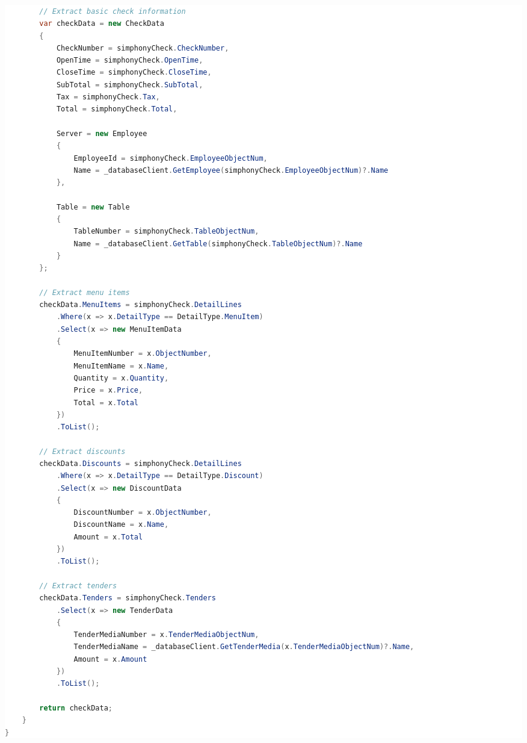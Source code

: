 ```csharp
        // Extract basic check information
        var checkData = new CheckData
        {
            CheckNumber = simphonyCheck.CheckNumber,
            OpenTime = simphonyCheck.OpenTime,
            CloseTime = simphonyCheck.CloseTime,
            SubTotal = simphonyCheck.SubTotal,
            Tax = simphonyCheck.Tax,
            Total = simphonyCheck.Total,

            Server = new Employee
            {
                EmployeeId = simphonyCheck.EmployeeObjectNum,
                Name = _databaseClient.GetEmployee(simphonyCheck.EmployeeObjectNum)?.Name
            },

            Table = new Table
            {
                TableNumber = simphonyCheck.TableObjectNum,
                Name = _databaseClient.GetTable(simphonyCheck.TableObjectNum)?.Name
            }
        };

        // Extract menu items
        checkData.MenuItems = simphonyCheck.DetailLines
            .Where(x => x.DetailType == DetailType.MenuItem)
            .Select(x => new MenuItemData
            {
                MenuItemNumber = x.ObjectNumber,
                MenuItemName = x.Name,
                Quantity = x.Quantity,
                Price = x.Price,
                Total = x.Total
            })
            .ToList();

        // Extract discounts
        checkData.Discounts = simphonyCheck.DetailLines
            .Where(x => x.DetailType == DetailType.Discount)
            .Select(x => new DiscountData
            {
                DiscountNumber = x.ObjectNumber,
                DiscountName = x.Name,
                Amount = x.Total
            })
            .ToList();

        // Extract tenders
        checkData.Tenders = simphonyCheck.Tenders
            .Select(x => new TenderData
            {
                TenderMediaNumber = x.TenderMediaObjectNum,
                TenderMediaName = _databaseClient.GetTenderMedia(x.TenderMediaObjectNum)?.Name,
                Amount = x.Amount
            })
            .ToList();

        return checkData;
    }
}
```
